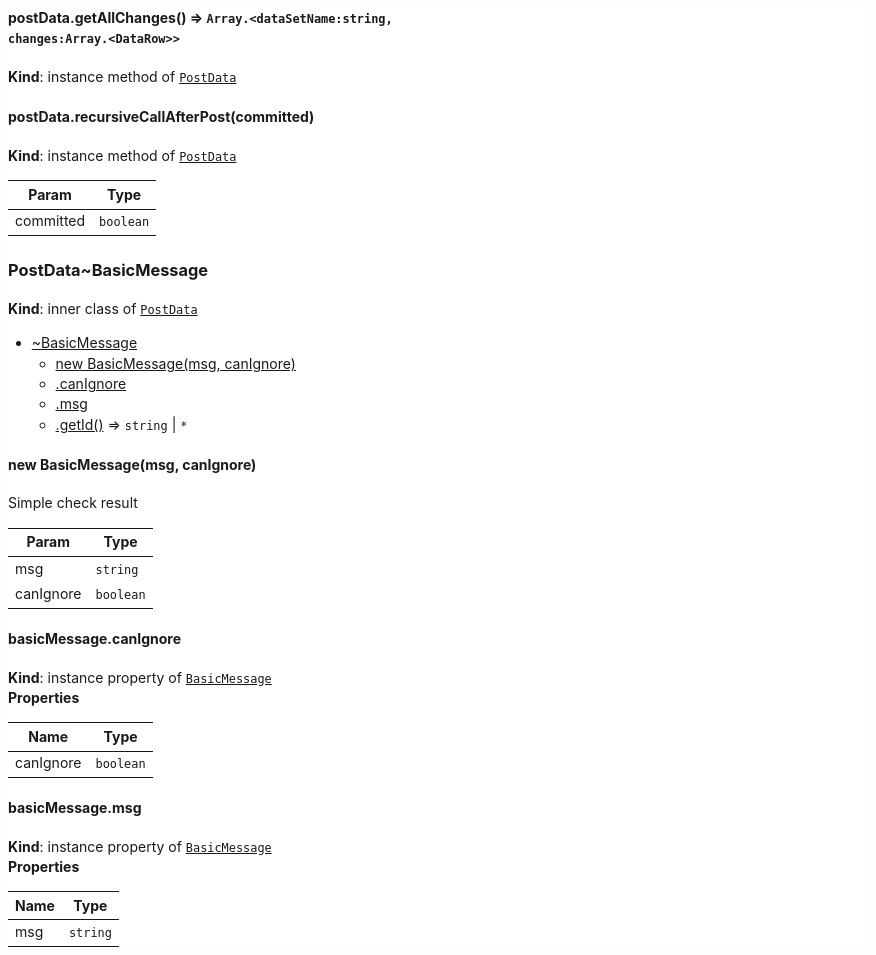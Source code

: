 #### postData.getAllChanges() ⇒ <code>Array.&lt;dataSetName:string, changes:Array.&lt;DataRow&gt;&gt;</code>
**Kind**: instance method of [<code>PostData</code>](#module_PostData..PostData)  
<a name="module_PostData..PostData+recursiveCallAfterPost"></a>

#### postData.recursiveCallAfterPost(committed)
**Kind**: instance method of [<code>PostData</code>](#module_PostData..PostData)  

| Param | Type |
| --- | --- |
| committed | <code>boolean</code> | 

<a name="module_PostData..BasicMessage"></a>

### PostData~BasicMessage
**Kind**: inner class of [<code>PostData</code>](#module_PostData)  

* [~BasicMessage](#module_PostData..BasicMessage)
    * [new BasicMessage(msg, canIgnore)](#new_module_PostData..BasicMessage_new)
    * [.canIgnore](#module_PostData..BasicMessage+canIgnore)
    * [.msg](#module_PostData..BasicMessage+msg)
    * [.getId()](#module_PostData..BasicMessage+getId) ⇒ <code>string</code> \| <code>\*</code>

<a name="new_module_PostData..BasicMessage_new"></a>

#### new BasicMessage(msg, canIgnore)
Simple check result


| Param | Type |
| --- | --- |
| msg | <code>string</code> | 
| canIgnore | <code>boolean</code> | 

<a name="module_PostData..BasicMessage+canIgnore"></a>

#### basicMessage.canIgnore
**Kind**: instance property of [<code>BasicMessage</code>](#module_PostData..BasicMessage)  
**Properties**

| Name | Type |
| --- | --- |
| canIgnore | <code>boolean</code> | 

<a name="module_PostData..BasicMessage+msg"></a>

#### basicMessage.msg
**Kind**: instance property of [<code>BasicMessage</code>](#module_PostData..BasicMessage)  
**Properties**

| Name | Type |
| --- | --- |
| msg | <code>string</code> | 
